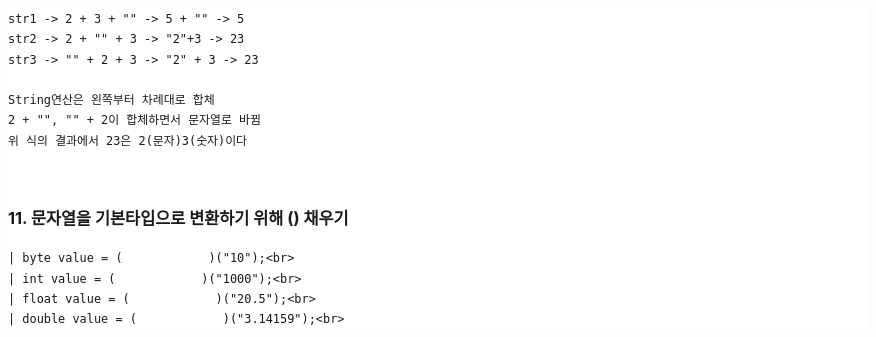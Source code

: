     str1 -> 2 + 3 + "" -> 5 + "" -> 5
    str2 -> 2 + "" + 3 -> "2"+3 -> 23
    str3 -> "" + 2 + 3 -> "2" + 3 -> 23

    String연산은 왼쪽부터 차례대로 합체
    2 + "", "" + 2이 합체하면서 문자열로 바뀜
    위 식의 결과에서 23은 2(문자)3(숫자)이다

![실행 파일](java/ten.java)
    
<br>

### 11. 문자열을 기본타입으로 변환하기 위해 () 채우기
    | byte value = (            )("10");<br>
    | int value = (            )("1000");<br>
    | float value = (            )("20.5");<br>
    | double value = (            )("3.14159");<br>

![실행 파일](java/eleven.java)